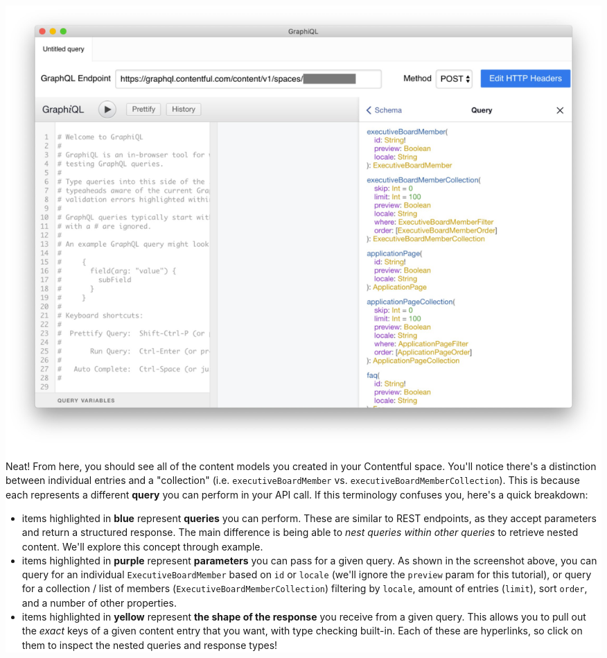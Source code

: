 ![Schema explorer overview](https://raw.githubusercontent.com/Holben888/personal-blog/main/nextjs-contentful/graphiql-docs.jpg)

Neat! From here, you should see all of the content models you created in your Contentful space. You'll notice there's a distinction between individual entries and a "collection" (i.e. `executiveBoardMember` vs. `executiveBoardMemberCollection`). This is because each represents a different **query** you can perform in your API call. If this terminology confuses you, here's a quick breakdown:

- items highlighted in **blue** represent **queries** you can perform. These are similar to REST endpoints, as they accept parameters and return a structured response. The main difference is being able to _nest queries within other queries_ to retrieve nested content. We'll explore this concept through example.
- items highlighted in **purple** represent **parameters** you can pass for a given query. As shown in the screenshot above, you can query for an individual `ExecutiveBoardMember` based on `id` or `locale` (we'll ignore the `preview` param for this tutorial), or query for a collection / list of members (`ExecutiveBoardMemberCollection`) filtering by `locale`, amount of entries (`limit`), sort `order`, and a number of other properties.
- items highlighted in **yellow** represent **the shape of the response** you receive from a given query. This allows you to pull out the _exact_ keys of a given content entry that you want, with type checking built-in. Each of these are hyperlinks, so click on them to inspect the nested queries and response types!
